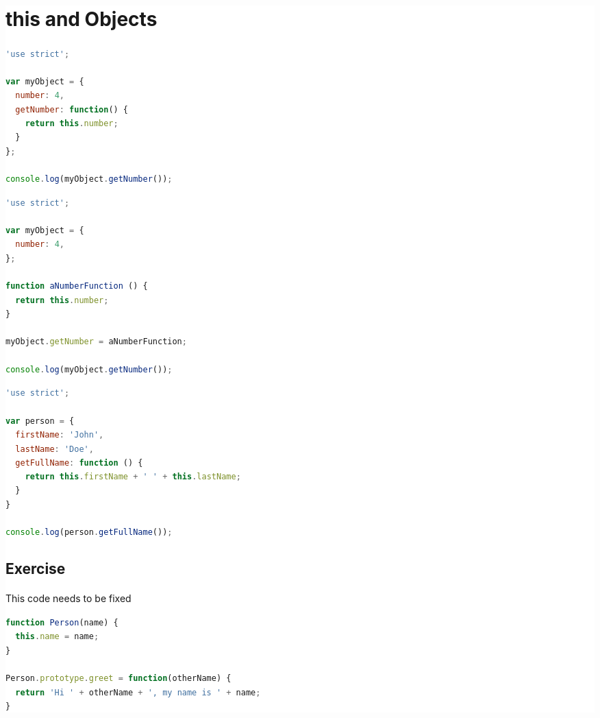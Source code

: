 # this and Objects
```js
'use strict';

var myObject = {
  number: 4,
  getNumber: function() {
    return this.number;
  }
};

console.log(myObject.getNumber());
```

```js
'use strict';

var myObject = {
  number: 4,
};

function aNumberFunction () {
  return this.number;
}

myObject.getNumber = aNumberFunction;

console.log(myObject.getNumber());
```

```js
'use strict';

var person = {
  firstName: 'John',
  lastName: 'Doe',
  getFullName: function () {
    return this.firstName + ' ' + this.lastName;
  }
}

console.log(person.getFullName());
```


## Exercise

This code needs to be fixed
```js
function Person(name) {
  this.name = name;
}

Person.prototype.greet = function(otherName) {
  return 'Hi ' + otherName + ', my name is ' + name;
}
```
